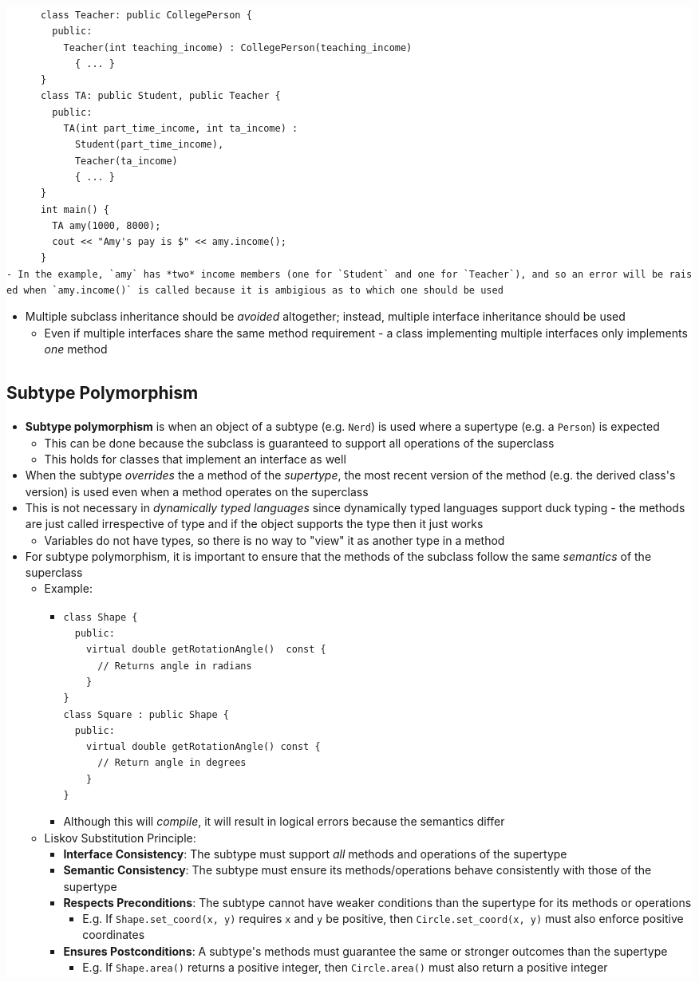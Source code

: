           class Teacher: public CollegePerson {
            public:
              Teacher(int teaching_income) : CollegePerson(teaching_income)
                { ... }
          }
          class TA: public Student, public Teacher {
            public:
              TA(int part_time_income, int ta_income) : 
                Student(part_time_income),
                Teacher(ta_income)
                { ... }
          }
          int main() {
            TA amy(1000, 8000);
            cout << "Amy's pay is $" << amy.income();
          }
    - In the example, `amy` has *two* income members (one for `Student` and one for `Teacher`), and so an error will be raised when `amy.income()` is called because it is ambigious as to which one should be used
- Multiple subclass inheritance should be *avoided* altogether; instead, multiple interface inheritance should be used
  - Even if multiple interfaces share the same method requirement - a class implementing multiple interfaces only implements *one* method
## Subtype Polymorphism
- **Subtype polymorphism** is when an object of a subtype (e.g. `Nerd`) is used where a supertype (e.g. a `Person`) is expected
  - This can be done because the subclass is guaranteed to support all operations of the superclass 
  - This holds for classes that implement an interface as well
- When the subtype *overrides* the a method of the *supertype*, the most recent version of the method (e.g. the derived class's version) is used even when a method operates on the superclass 
- This is not necessary in *dynamically typed languages* since dynamically typed languages support duck typing - the methods are just called irrespective of type and if the object supports the type then it just works
  - Variables do not have types, so there is no way to "view" it as another type in a method
- For subtype polymorphism, it is important to ensure that the methods of the subclass follow the same *semantics* of the superclass
  - Example:
    -     class Shape {
            public:
              virtual double getRotationAngle()  const {
                // Returns angle in radians
              }
          }
          class Square : public Shape {
            public:
              virtual double getRotationAngle() const {
                // Return angle in degrees 
              }
          }
    - Although this will *compile*, it will result in logical errors because the semantics differ
  - Liskov Substitution Principle:
    - **Interface Consistency**: The subtype must support *all* methods and operations of the supertype
    - **Semantic Consistency**: The subtype must ensure its methods/operations behave consistently with those of the supertype
    - **Respects Preconditions**: The subtype cannot have weaker conditions than the supertype for its methods or operations 
      - E.g. If `Shape.set_coord(x, y)` requires `x` and `y` be positive, then `Circle.set_coord(x, y)` must also enforce positive coordinates 
    - **Ensures Postconditions**: A subtype's methods must guarantee the same or stronger outcomes than the supertype
      - E.g. If `Shape.area()` returns a positive integer, then `Circle.area()` must also return a positive integer